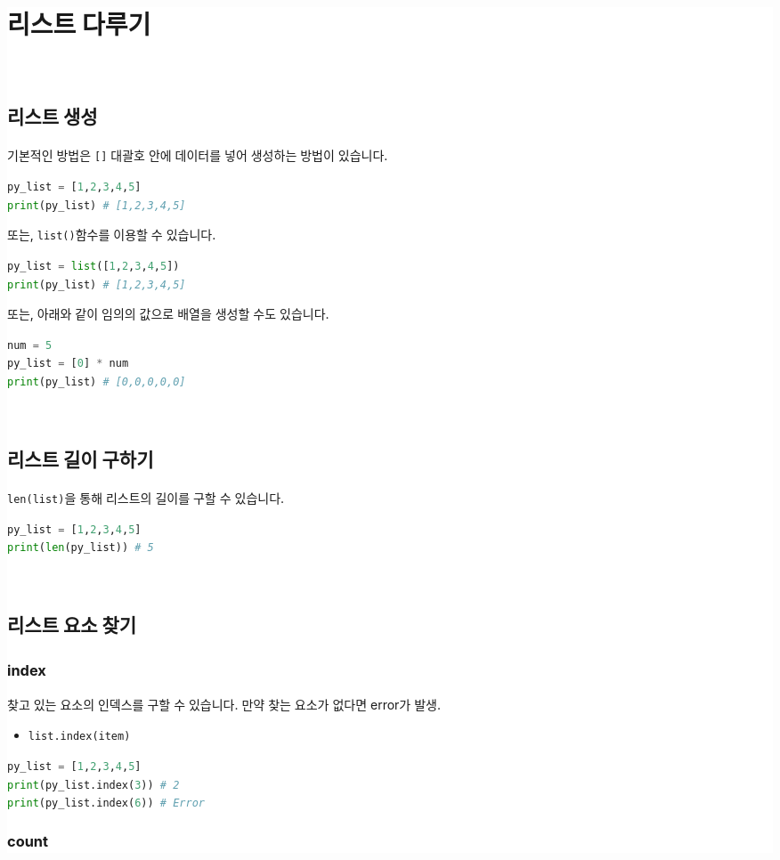 # 리스트 다루기

<br />
 
## 리스트 생성

기본적인 방법은 `[]` 대괄호 안에 데이터를 넣어 생성하는 방법이 있습니다.

```python
py_list = [1,2,3,4,5]
print(py_list) # [1,2,3,4,5]
```

또는, `list()`함수를 이용할 수 있습니다.

```python
py_list = list([1,2,3,4,5])
print(py_list) # [1,2,3,4,5]
```

또는, 아래와 같이 임의의 값으로 배열을 생성할 수도 있습니다.

```python
num = 5
py_list = [0] * num
print(py_list) # [0,0,0,0,0]
```

<br />
 
## 리스트 길이 구하기

`len(list)`을 통해 리스트의 길이를 구할 수 있습니다.

```python
py_list = [1,2,3,4,5]
print(len(py_list)) # 5
```

<br />
 
## 리스트 요소 찾기

### **index**

찾고 있는 요소의 인덱스를 구할 수 있습니다. 만약 찾는 요소가 없다면 error가 발생.

- `list.index(item)`

```python
py_list = [1,2,3,4,5]
print(py_list.index(3)) # 2
print(py_list.index(6)) # Error
```

### **count**
